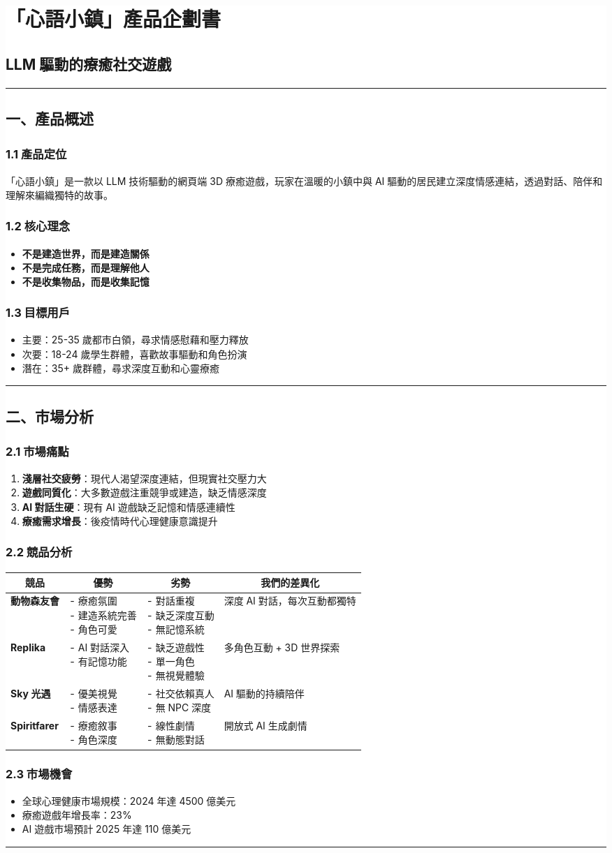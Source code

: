# 「心語小鎮」產品企劃書
## LLM 驅動的療癒社交遊戲

---

## 一、產品概述

### 1.1 產品定位
「心語小鎮」是一款以 LLM 技術驅動的網頁端 3D 療癒遊戲，玩家在溫暖的小鎮中與 AI 驅動的居民建立深度情感連結，透過對話、陪伴和理解來編織獨特的故事。

### 1.2 核心理念
- **不是建造世界，而是建造關係**
- **不是完成任務，而是理解他人**
- **不是收集物品，而是收集記憶**

### 1.3 目標用戶
- 主要：25-35 歲都市白領，尋求情感慰藉和壓力釋放
- 次要：18-24 歲學生群體，喜歡故事驅動和角色扮演
- 潛在：35+ 歲群體，尋求深度互動和心靈療癒

---

## 二、市場分析

### 2.1 市場痛點
1. **淺層社交疲勞**：現代人渴望深度連結，但現實社交壓力大
2. **遊戲同質化**：大多數遊戲注重競爭或建造，缺乏情感深度
3. **AI 對話生硬**：現有 AI 遊戲缺乏記憶和情感連續性
4. **療癒需求增長**：後疫情時代心理健康意識提升

### 2.2 競品分析

| 競品 | 優勢 | 劣勢 | 我們的差異化 |
|------|------|------|--------------|
| **動物森友會** | - 療癒氛圍<br>- 建造系統完善<br>- 角色可愛 | - 對話重複<br>- 缺乏深度互動<br>- 無記憶系統 | 深度 AI 對話，每次互動都獨特 |
| **Replika** | - AI 對話深入<br>- 有記憶功能 | - 缺乏遊戲性<br>- 單一角色<br>- 無視覺體驗 | 多角色互動 + 3D 世界探索 |
| **Sky 光遇** | - 優美視覺<br>- 情感表達 | - 社交依賴真人<br>- 無 NPC 深度 | AI 驅動的持續陪伴 |
| **Spiritfarer** | - 療癒敘事<br>- 角色深度 | - 線性劇情<br>- 無動態對話 | 開放式 AI 生成劇情 |

### 2.3 市場機會
- 全球心理健康市場規模：2024 年達 4500 億美元
- 療癒遊戲年增長率：23%
- AI 遊戲市場預計 2025 年達 110 億美元

---